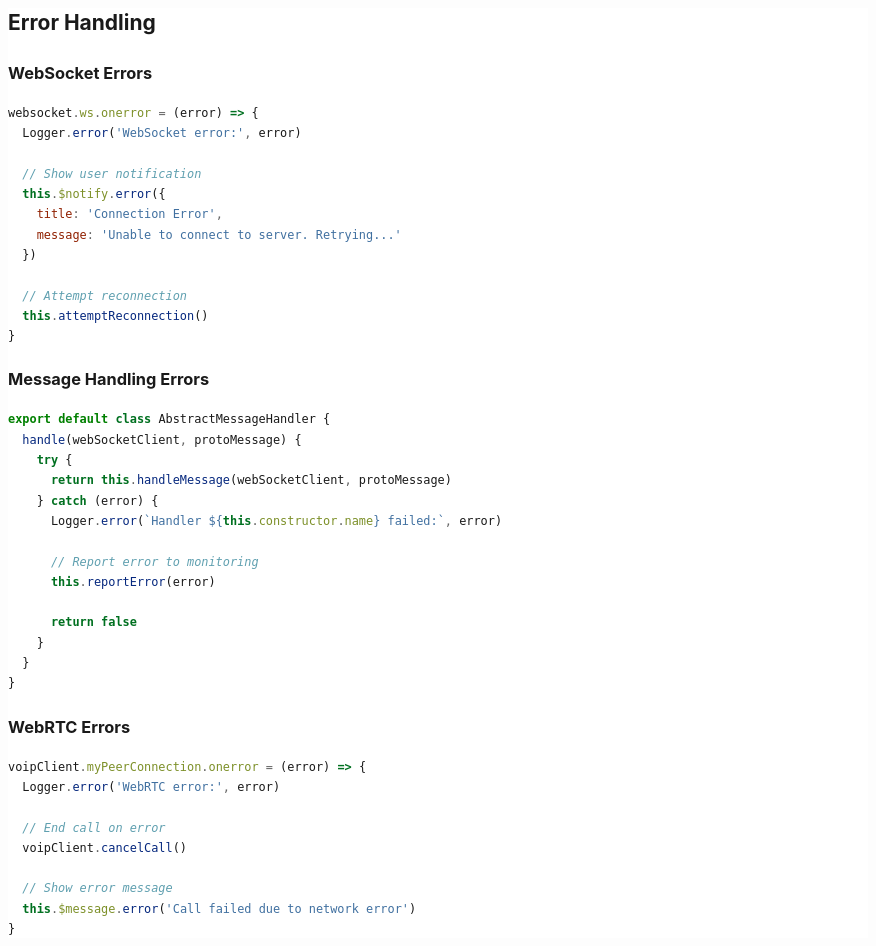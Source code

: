 ## Error Handling

### WebSocket Errors

```javascript
websocket.ws.onerror = (error) => {
  Logger.error('WebSocket error:', error)
  
  // Show user notification
  this.$notify.error({
    title: 'Connection Error',
    message: 'Unable to connect to server. Retrying...'
  })
  
  // Attempt reconnection
  this.attemptReconnection()
}
```

### Message Handling Errors

```javascript
export default class AbstractMessageHandler {
  handle(webSocketClient, protoMessage) {
    try {
      return this.handleMessage(webSocketClient, protoMessage)
    } catch (error) {
      Logger.error(`Handler ${this.constructor.name} failed:`, error)
      
      // Report error to monitoring
      this.reportError(error)
      
      return false
    }
  }
}
```

### WebRTC Errors

```javascript
voipClient.myPeerConnection.onerror = (error) => {
  Logger.error('WebRTC error:', error)
  
  // End call on error
  voipClient.cancelCall()
  
  // Show error message
  this.$message.error('Call failed due to network error')
}
```
